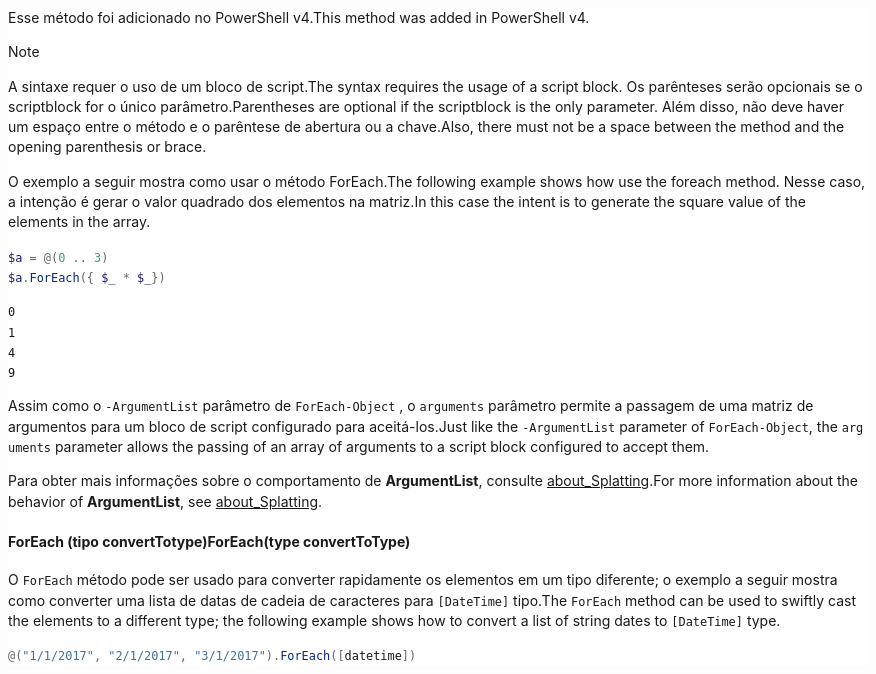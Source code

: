 <span data-ttu-id="47ab9-201">Esse método foi adicionado no PowerShell v4.</span><span class="sxs-lookup"><span data-stu-id="47ab9-201">This method was added in PowerShell v4.</span></span>

> [!NOTE]
> <span data-ttu-id="47ab9-202">A sintaxe requer o uso de um bloco de script.</span><span class="sxs-lookup"><span data-stu-id="47ab9-202">The syntax requires the usage of a script block.</span></span> <span data-ttu-id="47ab9-203">Os parênteses serão opcionais se o scriptblock for o único parâmetro.</span><span class="sxs-lookup"><span data-stu-id="47ab9-203">Parentheses are optional if the scriptblock is the only parameter.</span></span> <span data-ttu-id="47ab9-204">Além disso, não deve haver um espaço entre o método e o parêntese de abertura ou a chave.</span><span class="sxs-lookup"><span data-stu-id="47ab9-204">Also, there must not be a space between the method and the opening parenthesis or brace.</span></span>

<span data-ttu-id="47ab9-205">O exemplo a seguir mostra como usar o método ForEach.</span><span class="sxs-lookup"><span data-stu-id="47ab9-205">The following example shows how use the foreach method.</span></span> <span data-ttu-id="47ab9-206">Nesse caso, a intenção é gerar o valor quadrado dos elementos na matriz.</span><span class="sxs-lookup"><span data-stu-id="47ab9-206">In this case the intent is to generate the square value of the elements in the array.</span></span>

```powershell
$a = @(0 .. 3)
$a.ForEach({ $_ * $_})
```

```Output
0
1
4
9
```

<span data-ttu-id="47ab9-207">Assim como o `-ArgumentList` parâmetro de `ForEach-Object` , o `arguments` parâmetro permite a passagem de uma matriz de argumentos para um bloco de script configurado para aceitá-los.</span><span class="sxs-lookup"><span data-stu-id="47ab9-207">Just like the `-ArgumentList` parameter of `ForEach-Object`, the `arguments` parameter allows the passing of an array of arguments to a script block configured to accept them.</span></span>

<span data-ttu-id="47ab9-208">Para obter mais informações sobre o comportamento de **ArgumentList**, consulte [about_Splatting](about_Splatting.md#splatting-with-arrays).</span><span class="sxs-lookup"><span data-stu-id="47ab9-208">For more information about the behavior of **ArgumentList**, see [about_Splatting](about_Splatting.md#splatting-with-arrays).</span></span>

#### <a name="foreachtype-converttotype"></a><span data-ttu-id="47ab9-209">ForEach (tipo convertTotype)</span><span class="sxs-lookup"><span data-stu-id="47ab9-209">ForEach(type convertToType)</span></span>

<span data-ttu-id="47ab9-210">O `ForEach` método pode ser usado para converter rapidamente os elementos em um tipo diferente; o exemplo a seguir mostra como converter uma lista de datas de cadeia de caracteres para `[DateTime]` tipo.</span><span class="sxs-lookup"><span data-stu-id="47ab9-210">The `ForEach` method can be used to swiftly cast the elements to a different type; the following example shows how to convert a list of string dates to `[DateTime]` type.</span></span>

```powershell
@("1/1/2017", "2/1/2017", "3/1/2017").ForEach([datetime])
```
